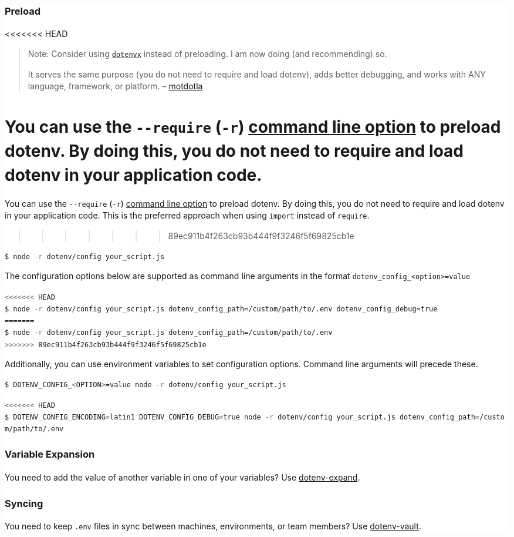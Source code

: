 ### Preload

<<<<<<< HEAD
> Note: Consider using [`dotenvx`](https://github.com/dotenvx/dotenvx) instead of preloading. I am now doing (and recommending) so.
>
> It serves the same purpose (you do not need to require and load dotenv), adds better debugging, and works with ANY language, framework, or platform. – [motdotla](https://github.com/motdotla)

You can use the `--require` (`-r`) [command line option](https://nodejs.org/api/cli.html#-r---require-module) to preload dotenv. By doing this, you do not need to require and load dotenv in your application code.
=======
You can use the `--require` (`-r`) [command line option](https://nodejs.org/api/cli.html#cli_r_require_module) to preload dotenv. By doing this, you do not need to require and load dotenv in your application code. This is the preferred approach when using `import` instead of `require`.
>>>>>>> 89ec911b4f263cb93b444f9f3246f5f69825cb1e

```bash
$ node -r dotenv/config your_script.js
```

The configuration options below are supported as command line arguments in the format `dotenv_config_<option>=value`

```bash
<<<<<<< HEAD
$ node -r dotenv/config your_script.js dotenv_config_path=/custom/path/to/.env dotenv_config_debug=true
=======
$ node -r dotenv/config your_script.js dotenv_config_path=/custom/path/to/.env
>>>>>>> 89ec911b4f263cb93b444f9f3246f5f69825cb1e
```

Additionally, you can use environment variables to set configuration options. Command line arguments will precede these.

```bash
$ DOTENV_CONFIG_<OPTION>=value node -r dotenv/config your_script.js
```

```bash
<<<<<<< HEAD
$ DOTENV_CONFIG_ENCODING=latin1 DOTENV_CONFIG_DEBUG=true node -r dotenv/config your_script.js dotenv_config_path=/custom/path/to/.env
```

### Variable Expansion

You need to add the value of another variable in one of your variables? Use [dotenv-expand](https://github.com/motdotla/dotenv-expand).

### Syncing

You need to keep `.env` files in sync between machines, environments, or team members? Use [dotenv-vault](https://github.com/dotenv-org/dotenv-vault).
